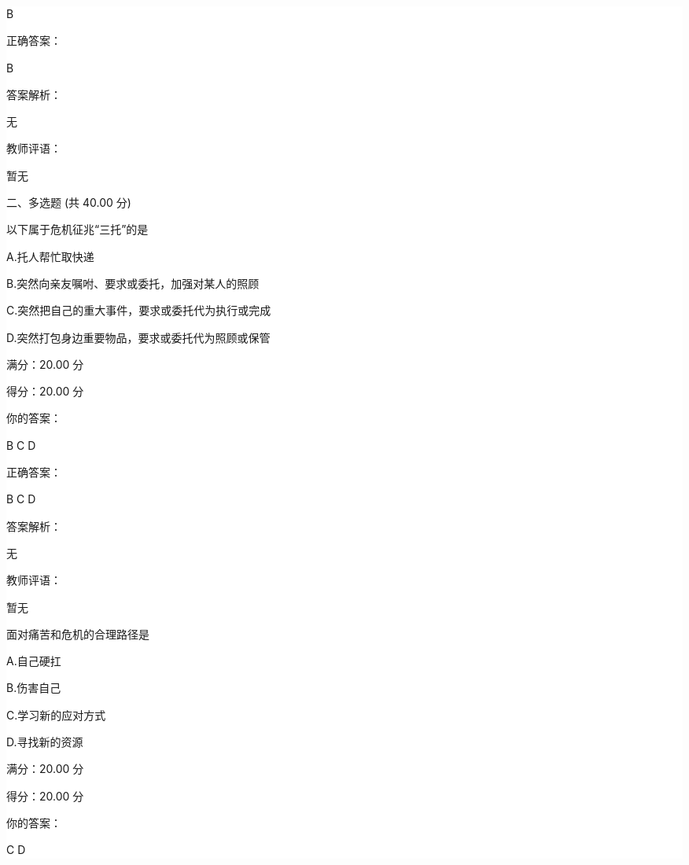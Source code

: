 B

正确答案：

B

答案解析：

无

教师评语：

暂无



二、多选题 (共 40.00 分)

以下属于危机征兆“三托”的是

A.托人帮忙取快递

B.突然向亲友嘱咐、要求或委托，加强对某人的照顾

C.突然把自己的重大事件，要求或委托代为执行或完成

D.突然打包身边重要物品，要求或委托代为照顾或保管

满分：20.00 分

得分：20.00 分

你的答案：

B C D

正确答案：

B C D

答案解析：

无

教师评语：

暂无



面对痛苦和危机的合理路径是

A.自己硬扛

B.伤害自己

C.学习新的应对方式

D.寻找新的资源

满分：20.00 分

得分：20.00 分

你的答案：

C D
